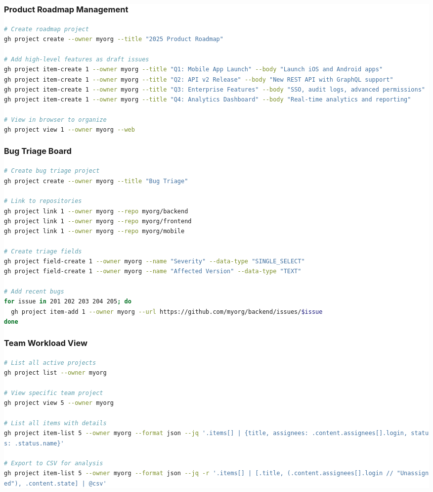 
### Product Roadmap Management

```bash
# Create roadmap project
gh project create --owner myorg --title "2025 Product Roadmap"

# Add high-level features as draft issues
gh project item-create 1 --owner myorg --title "Q1: Mobile App Launch" --body "Launch iOS and Android apps"
gh project item-create 1 --owner myorg --title "Q2: API v2 Release" --body "New REST API with GraphQL support"
gh project item-create 1 --owner myorg --title "Q3: Enterprise Features" --body "SSO, audit logs, advanced permissions"
gh project item-create 1 --owner myorg --title "Q4: Analytics Dashboard" --body "Real-time analytics and reporting"

# View in browser to organize
gh project view 1 --owner myorg --web
```

### Bug Triage Board

```bash
# Create bug triage project
gh project create --owner myorg --title "Bug Triage"

# Link to repositories
gh project link 1 --owner myorg --repo myorg/backend
gh project link 1 --owner myorg --repo myorg/frontend
gh project link 1 --owner myorg --repo myorg/mobile

# Create triage fields
gh project field-create 1 --owner myorg --name "Severity" --data-type "SINGLE_SELECT"
gh project field-create 1 --owner myorg --name "Affected Version" --data-type "TEXT"

# Add recent bugs
for issue in 201 202 203 204 205; do
  gh project item-add 1 --owner myorg --url https://github.com/myorg/backend/issues/$issue
done
```

### Team Workload View

```bash
# List all active projects
gh project list --owner myorg

# View specific team project
gh project view 5 --owner myorg

# List all items with details
gh project item-list 5 --owner myorg --format json --jq '.items[] | {title, assignees: .content.assignees[].login, status: .status.name}'

# Export to CSV for analysis
gh project item-list 5 --owner myorg --format json --jq -r '.items[] | [.title, (.content.assignees[].login // "Unassigned"), .content.state] | @csv'
```
